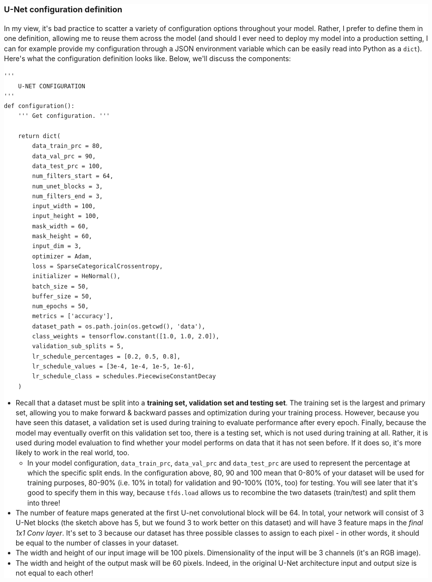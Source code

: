 ### U-Net configuration definition

In my view, it's bad practice to scatter a variety of configuration options throughout your model. Rather, I prefer to define them in one definition, allowing me to reuse them across the model (and should I ever need to deploy my model into a production setting, I can for example provide my configuration through a JSON environment variable which can be easily read into Python as a `dict`). Here's what the configuration definition looks like. Below, we'll discuss the components:

```
'''
	U-NET CONFIGURATION
'''
def configuration():
	''' Get configuration. '''

	return dict(
		data_train_prc = 80,
		data_val_prc = 90,
		data_test_prc = 100,
		num_filters_start = 64,
		num_unet_blocks = 3,
		num_filters_end = 3,
		input_width = 100,
		input_height = 100,
		mask_width = 60,
		mask_height = 60,
		input_dim = 3,
		optimizer = Adam,
		loss = SparseCategoricalCrossentropy,
		initializer = HeNormal(),
		batch_size = 50,
		buffer_size = 50,
		num_epochs = 50,
		metrics = ['accuracy'],
		dataset_path = os.path.join(os.getcwd(), 'data'),
		class_weights = tensorflow.constant([1.0, 1.0, 2.0]),
		validation_sub_splits = 5,
		lr_schedule_percentages = [0.2, 0.5, 0.8],
		lr_schedule_values = [3e-4, 1e-4, 1e-5, 1e-6],
		lr_schedule_class = schedules.PiecewiseConstantDecay
	)
```

- Recall that a dataset must be split into a **training set, validation set and testing set**. The training set is the largest and primary set, allowing you to make forward & backward passes and optimization during your training process. However, because you have seen this dataset, a validation set is used during training to evaluate performance after every epoch. Finally, because the model may eventually overfit on this validation set too, there is a testing set, which is not used during training at all. Rather, it is used during model evaluation to find whether your model performs on data that it has not seen before. If it does so, it's more likely to work in the real world, too.
    - In your model configuration, `data_train_prc`, `data_val_prc` and `data_test_prc` are used to represent the percentage at which the specific split ends. In the configuration above, 80, 90 and 100 mean that 0-80% of your dataset will be used for training purposes, 80-90% (i.e. 10% in total) for validation and 90-100% (10%, too) for testing. You will see later that it's good to specify them in this way, because `tfds.load` allows us to recombine the two datasets (train/test) and split them into three!
- The number of feature maps generated at the first U-net convolutional block will be 64. In total, your network will consist of 3 U-Net blocks (the sketch above has 5, but we found 3 to work better on this dataset) and will have 3 feature maps in the _final 1x1 Conv layer_. It's set to 3 because our dataset has three possible classes to assign to each pixel - in other words, it should be equal to the number of classes in your dataset.
- The width and height of our input image will be 100 pixels. Dimensionality of the input will be 3 channels (it's an RGB image).
- The width and height of the output mask will be 60 pixels. Indeed, in the original U-Net architecture input and output size is not equal to each other!